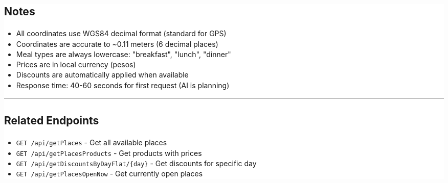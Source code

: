 
## Notes

- All coordinates use WGS84 decimal format (standard for GPS)
- Coordinates are accurate to ~0.11 meters (6 decimal places)
- Meal types are always lowercase: "breakfast", "lunch", "dinner"
- Prices are in local currency (pesos)
- Discounts are automatically applied when available
- Response time: 40-60 seconds for first request (AI is planning)

---

## Related Endpoints

- `GET /api/getPlaces` - Get all available places
- `GET /api/getPlacesProducts` - Get products with prices
- `GET /api/getDiscountsByDayFlat/{day}` - Get discounts for specific day
- `GET /api/getPlacesOpenNow` - Get currently open places
